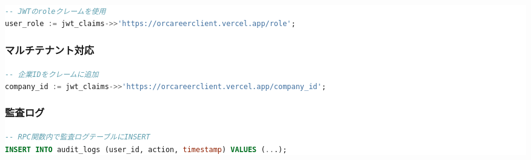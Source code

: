 ```sql
-- JWTのroleクレームを使用
user_role := jwt_claims->>'https://orcareerclient.vercel.app/role';
```

### マルチテナント対応

```sql
-- 企業IDをクレームに追加
company_id := jwt_claims->>'https://orcareerclient.vercel.app/company_id';
```

### 監査ログ

```sql
-- RPC関数内で監査ログテーブルにINSERT
INSERT INTO audit_logs (user_id, action, timestamp) VALUES (...);
```
